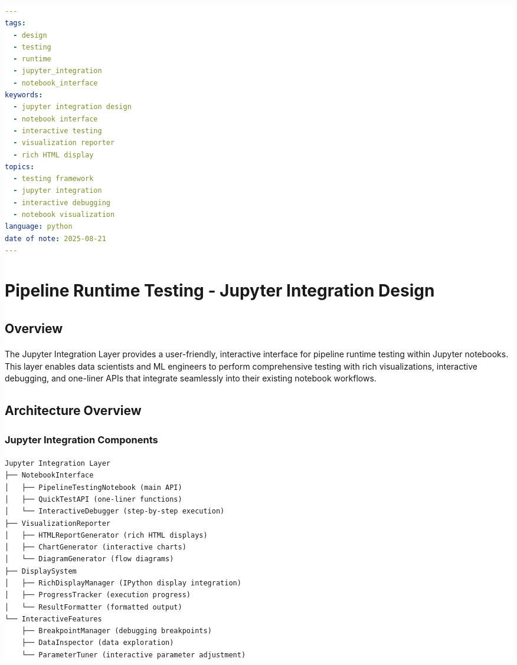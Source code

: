 ```yaml
---
tags:
  - design
  - testing
  - runtime
  - jupyter_integration
  - notebook_interface
keywords:
  - jupyter integration design
  - notebook interface
  - interactive testing
  - visualization reporter
  - rich HTML display
topics:
  - testing framework
  - jupyter integration
  - interactive debugging
  - notebook visualization
language: python
date of note: 2025-08-21
---
```


# Pipeline Runtime Testing - Jupyter Integration Design

## Overview

The Jupyter Integration Layer provides a user-friendly, interactive interface for pipeline runtime testing within Jupyter notebooks. This layer enables data scientists and ML engineers to perform comprehensive testing with rich visualizations, interactive debugging, and one-liner APIs that integrate seamlessly into their existing notebook workflows.

## Architecture Overview

### Jupyter Integration Components

```
Jupyter Integration Layer
├── NotebookInterface
│   ├── PipelineTestingNotebook (main API)
│   ├── QuickTestAPI (one-liner functions)
│   └── InteractiveDebugger (step-by-step execution)
├── VisualizationReporter
│   ├── HTMLReportGenerator (rich HTML displays)
│   ├── ChartGenerator (interactive charts)
│   └── DiagramGenerator (flow diagrams)
├── DisplaySystem
│   ├── RichDisplayManager (IPython display integration)
│   ├── ProgressTracker (execution progress)
│   └── ResultFormatter (formatted output)
└── InteractiveFeatures
    ├── BreakpointManager (debugging breakpoints)
    ├── DataInspector (data exploration)
    └── ParameterTuner (interactive parameter adjustment)
```
